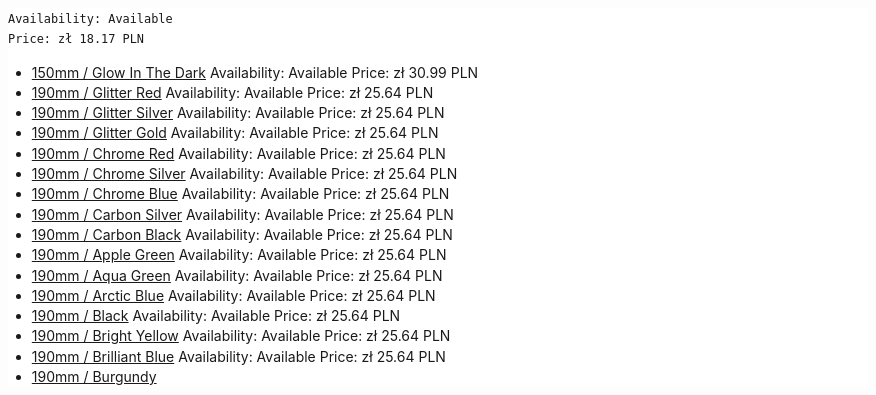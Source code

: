     Availability: Available
    Price: zł 18.17 PLN
  - [150mm / Glow In The Dark](https://v5irgb-4a.myshopify.com/products/perfectly-imperfect-mental-health-awareness-sticker?variant=52058977108307)
    Availability: Available
    Price: zł 30.99 PLN
  - [190mm / Glitter Red](https://v5irgb-4a.myshopify.com/products/perfectly-imperfect-mental-health-awareness-sticker?variant=52058977141075)
    Availability: Available
    Price: zł 25.64 PLN
  - [190mm / Glitter Silver](https://v5irgb-4a.myshopify.com/products/perfectly-imperfect-mental-health-awareness-sticker?variant=52058977173843)
    Availability: Available
    Price: zł 25.64 PLN
  - [190mm / Glitter Gold](https://v5irgb-4a.myshopify.com/products/perfectly-imperfect-mental-health-awareness-sticker?variant=52058977206611)
    Availability: Available
    Price: zł 25.64 PLN
  - [190mm / Chrome Red](https://v5irgb-4a.myshopify.com/products/perfectly-imperfect-mental-health-awareness-sticker?variant=52058977239379)
    Availability: Available
    Price: zł 25.64 PLN
  - [190mm / Chrome Silver](https://v5irgb-4a.myshopify.com/products/perfectly-imperfect-mental-health-awareness-sticker?variant=52058977272147)
    Availability: Available
    Price: zł 25.64 PLN
  - [190mm / Chrome Blue](https://v5irgb-4a.myshopify.com/products/perfectly-imperfect-mental-health-awareness-sticker?variant=52058977304915)
    Availability: Available
    Price: zł 25.64 PLN
  - [190mm / Carbon Silver](https://v5irgb-4a.myshopify.com/products/perfectly-imperfect-mental-health-awareness-sticker?variant=52058977337683)
    Availability: Available
    Price: zł 25.64 PLN
  - [190mm / Carbon Black](https://v5irgb-4a.myshopify.com/products/perfectly-imperfect-mental-health-awareness-sticker?variant=52058977370451)
    Availability: Available
    Price: zł 25.64 PLN
  - [190mm / Apple Green](https://v5irgb-4a.myshopify.com/products/perfectly-imperfect-mental-health-awareness-sticker?variant=52058977403219)
    Availability: Available
    Price: zł 25.64 PLN
  - [190mm / Aqua Green](https://v5irgb-4a.myshopify.com/products/perfectly-imperfect-mental-health-awareness-sticker?variant=52058977435987)
    Availability: Available
    Price: zł 25.64 PLN
  - [190mm / Arctic Blue](https://v5irgb-4a.myshopify.com/products/perfectly-imperfect-mental-health-awareness-sticker?variant=52058977468755)
    Availability: Available
    Price: zł 25.64 PLN
  - [190mm / Black](https://v5irgb-4a.myshopify.com/products/perfectly-imperfect-mental-health-awareness-sticker?variant=52058977501523)
    Availability: Available
    Price: zł 25.64 PLN
  - [190mm / Bright Yellow](https://v5irgb-4a.myshopify.com/products/perfectly-imperfect-mental-health-awareness-sticker?variant=52058977534291)
    Availability: Available
    Price: zł 25.64 PLN
  - [190mm / Brilliant Blue](https://v5irgb-4a.myshopify.com/products/perfectly-imperfect-mental-health-awareness-sticker?variant=52058977567059)
    Availability: Available
    Price: zł 25.64 PLN
  - [190mm / Burgundy](https://v5irgb-4a.myshopify.com/products/perfectly-imperfect-mental-health-awareness-sticker?variant=52058977599827)